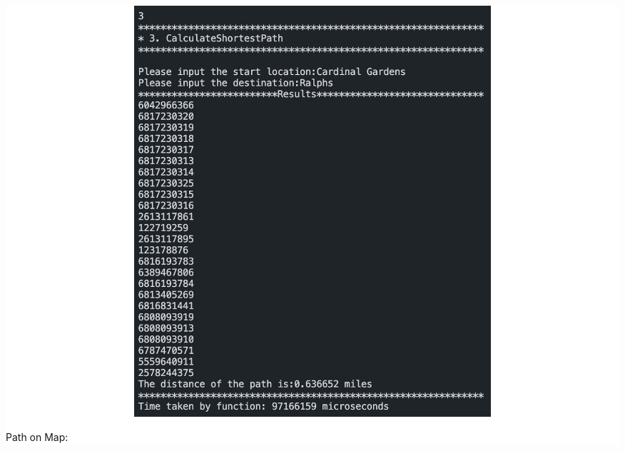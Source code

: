 <p align="center"><img src="img/CardinalGardenstoRalphsBF.png" alt="Routing" width="500"/></p>
Path on Map: